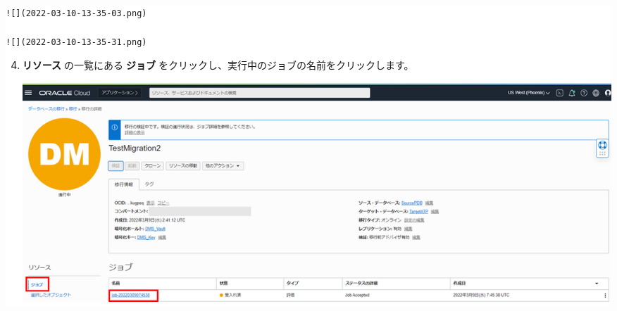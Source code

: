     ![](2022-03-10-13-35-03.png)

    ![](2022-03-10-13-35-31.png)

4. **リソース** の一覧にある **ジョブ** をクリックし、実行中のジョブの名前をクリックします。

    ![](2022-03-10-13-36-13.png)
